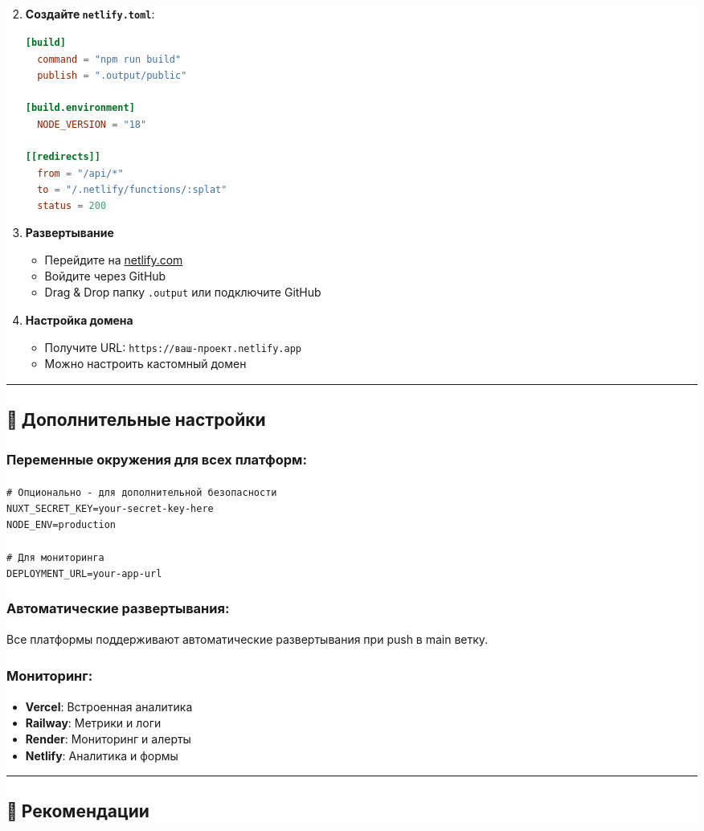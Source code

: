 2. **Создайте `netlify.toml`**:

   ```toml
   [build]
     command = "npm run build"
     publish = ".output/public"

   [build.environment]
     NODE_VERSION = "18"

   [[redirects]]
     from = "/api/*"
     to = "/.netlify/functions/:splat"
     status = 200
   ```

3. **Развертывание**

   - Перейдите на [netlify.com](https://netlify.com)
   - Войдите через GitHub
   - Drag & Drop папку `.output` или подключите GitHub

4. **Настройка домена**
   - Получите URL: `https://ваш-проект.netlify.app`
   - Можно настроить кастомный домен

---

## 🔧 Дополнительные настройки

### Переменные окружения для всех платформ:

```env
# Опционально - для дополнительной безопасности
NUXT_SECRET_KEY=your-secret-key-here
NODE_ENV=production

# Для мониторинга
DEPLOYMENT_URL=your-app-url
```

### Автоматические развертывания:

Все платформы поддерживают автоматические развертывания при push в main ветку.

### Мониторинг:

- **Vercel**: Встроенная аналитика
- **Railway**: Метрики и логи
- **Render**: Мониторинг и алерты
- **Netlify**: Аналитика и формы

---

## 🎯 Рекомендации

